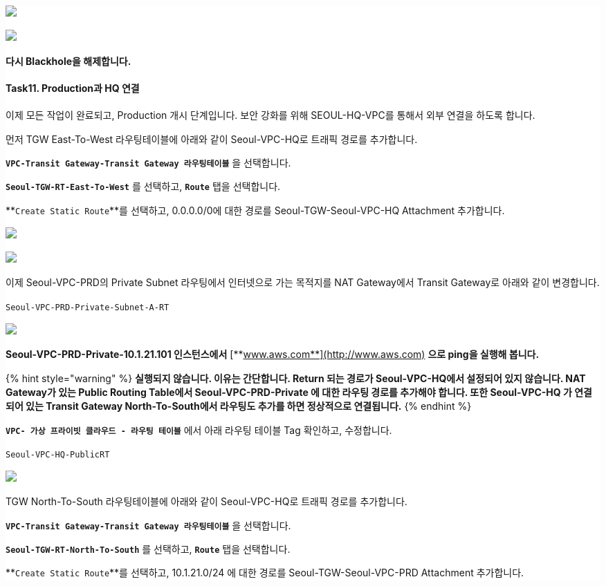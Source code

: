 [![](https://github.com/whchoi98/builders20210312/raw/master/.gitbook/assets/image%20%2822%29.png)](https://github.com/whchoi98/builders20210312/blob/master/.gitbook/assets/image%20%2822%29.png)

[![](https://github.com/whchoi98/builders20210312/raw/master/.gitbook/assets/image%20%2826%29.png)](https://github.com/whchoi98/builders20210312/blob/master/.gitbook/assets/image%20%2826%29.png)

**다시 Blackhole을 해제합니다.**

#### 

#### 

#### Task11. Production과 HQ 연결

이제 모든 작업이 완료되고, Production 개시 단계입니다. 보안 강화를 위해 SEOUL-HQ-VPC를 통해서 외부 연결을 하도록 합니다.

먼저 TGW East-To-West 라우팅테이블에 아래와 같이 Seoul-VPC-HQ로 트래픽 경로를 추가합니다.

**`VPC-Transit Gateway-Transit Gateway 라우팅테이블`** 을 선택합니다.

**`Seoul-TGW-RT-East-To-West`** 를 선택하고, **`Route`** 탭을 선택합니다.

\*\*`Create Static Route`\*\*를 선택하고, 0.0.0.0/0에 대한 경로를 Seoul-TGW-Seoul-VPC-HQ Attachment 추가합니다.

[![](https://github.com/whchoi98/builders20210312/raw/master/.gitbook/assets/image%20%2854%29.png)](https://github.com/whchoi98/builders20210312/blob/master/.gitbook/assets/image%20%2854%29.png)

[![](https://github.com/whchoi98/builders20210312/raw/master/.gitbook/assets/image%20%2847%29.png)](https://github.com/whchoi98/builders20210312/blob/master/.gitbook/assets/image%20%2847%29.png)

이제 Seoul-VPC-PRD의 Private Subnet 라우팅에서 인터넷으로 가는 목적지를 NAT Gateway에서 Transit Gateway로 아래와 같이 변경합니다.

```text
Seoul-VPC-PRD-Private-Subnet-A-RT
```

[![](https://github.com/whchoi98/builders20210312/raw/master/.gitbook/assets/image%20%288%29.png)](https://github.com/whchoi98/builders20210312/blob/master/.gitbook/assets/image%20%288%29.png)

**Seoul-VPC-PRD-Private-10.1.21.101 인스턴스에서** [**www.aws.com**](http://www.aws.com) **으로 ping을 실행해 봅니다.**

{% hint style="warning" %} **실행되지 않습니다. 이유는 간단합니다. Return 되는 경로가 Seoul-VPC-HQ에서 설정되어 있지 않습니다. NAT Gateway가 있는 Public Routing Table에서 Seoul-VPC-PRD-Private 에 대한 라우팅 경로를 추가해야 합니다. 또한 Seoul-VPC-HQ 가 연결되어 있는 Transit Gateway North-To-South에서 라우팅도 추가를 하면 정상적으로 연결됩니다.** {% endhint %}

**`VPC- 가상 프라이빗 클라우드 - 라우팅 테이블`** 에서 아래 라우팅 테이블 Tag 확인하고, 수정합니다.

```text
Seoul-VPC-HQ-PublicRT
```

[![](https://github.com/whchoi98/builders20210312/raw/master/.gitbook/assets/image.png)](https://github.com/whchoi98/builders20210312/blob/master/.gitbook/assets/image.png)

TGW North-To-South 라우팅테이블에 아래와 같이 Seoul-VPC-HQ로 트래픽 경로를 추가합니다.

**`VPC-Transit Gateway-Transit Gateway 라우팅테이블`** 을 선택합니다.

**`Seoul-TGW-RT-North-To-South`** 를 선택하고, **`Route`** 탭을 선택합니다.

\*\*`Create Static Route`\*\*를 선택하고, 10.1.21.0/24 에 대한 경로를 Seoul-TGW-Seoul-VPC-PRD Attachment 추가합니다.
